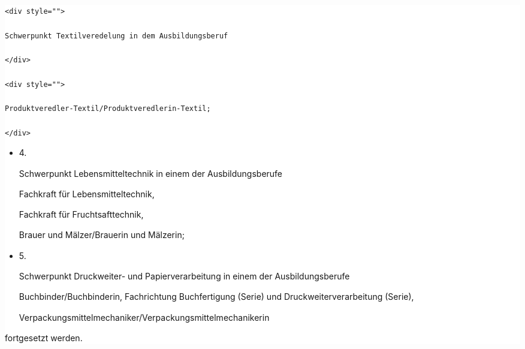     <div style="">
    
    Schwerpunkt Textilveredelung in dem Ausbildungsberuf
    
    </div>
    
    <div style="">
    
    Produktveredler-Textil/Produktveredlerin-Textil;
    
    </div>

  - 4\.
    
    <div style="">
    
    Schwerpunkt Lebensmitteltechnik in einem der Ausbildungsberufe
    
    </div>
    
    <div style="">
    
    Fachkraft für Lebensmitteltechnik,
    
    </div>
    
    <div style="">
    
    Fachkraft für Fruchtsafttechnik,
    
    </div>
    
    <div style="">
    
    Brauer und Mälzer/Brauerin und Mälzerin;
    
    </div>

  - 5\.
    
    <div style="">
    
    Schwerpunkt Druckweiter- und Papierverarbeitung in einem der
    Ausbildungsberufe
    
    </div>
    
    <div style="">
    
    Buchbinder/Buchbinderin, Fachrichtung Buchfertigung (Serie) und
    Druckweiterverarbeitung (Serie),
    
    </div>
    
    <div style="">
    
    Verpackungsmittelmechaniker/Verpackungsmittelmechanikerin
    
    </div>

fortgesetzt werden.

</div>

<div class="jurAbsatz">

